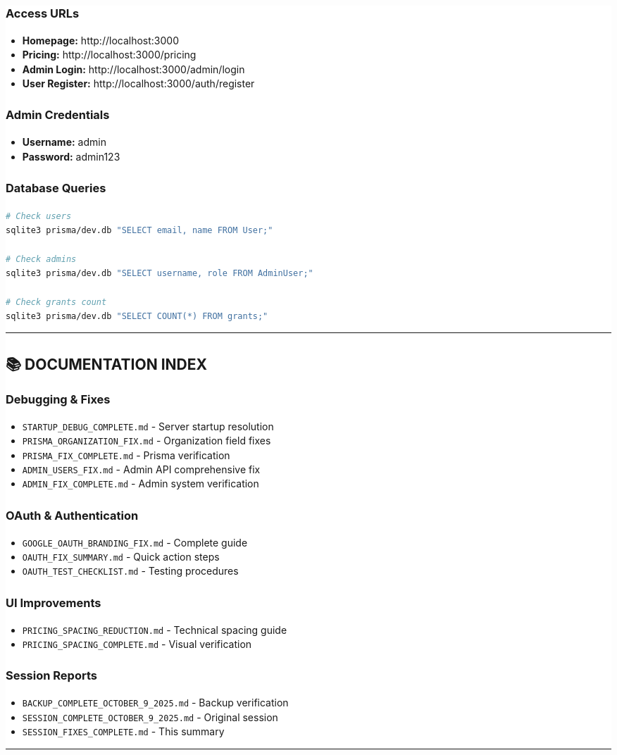 ### Access URLs

- **Homepage:** http://localhost:3000
- **Pricing:** http://localhost:3000/pricing
- **Admin Login:** http://localhost:3000/admin/login
- **User Register:** http://localhost:3000/auth/register

### Admin Credentials

- **Username:** admin
- **Password:** admin123

### Database Queries

```bash
# Check users
sqlite3 prisma/dev.db "SELECT email, name FROM User;"

# Check admins
sqlite3 prisma/dev.db "SELECT username, role FROM AdminUser;"

# Check grants count
sqlite3 prisma/dev.db "SELECT COUNT(*) FROM grants;"
```

---

## 📚 **DOCUMENTATION INDEX**

### Debugging & Fixes

- `STARTUP_DEBUG_COMPLETE.md` - Server startup resolution
- `PRISMA_ORGANIZATION_FIX.md` - Organization field fixes
- `PRISMA_FIX_COMPLETE.md` - Prisma verification
- `ADMIN_USERS_FIX.md` - Admin API comprehensive fix
- `ADMIN_FIX_COMPLETE.md` - Admin system verification

### OAuth & Authentication

- `GOOGLE_OAUTH_BRANDING_FIX.md` - Complete guide
- `OAUTH_FIX_SUMMARY.md` - Quick action steps
- `OAUTH_TEST_CHECKLIST.md` - Testing procedures

### UI Improvements

- `PRICING_SPACING_REDUCTION.md` - Technical spacing guide
- `PRICING_SPACING_COMPLETE.md` - Visual verification

### Session Reports

- `BACKUP_COMPLETE_OCTOBER_9_2025.md` - Backup verification
- `SESSION_COMPLETE_OCTOBER_9_2025.md` - Original session
- `SESSION_FIXES_COMPLETE.md` - This summary

---
